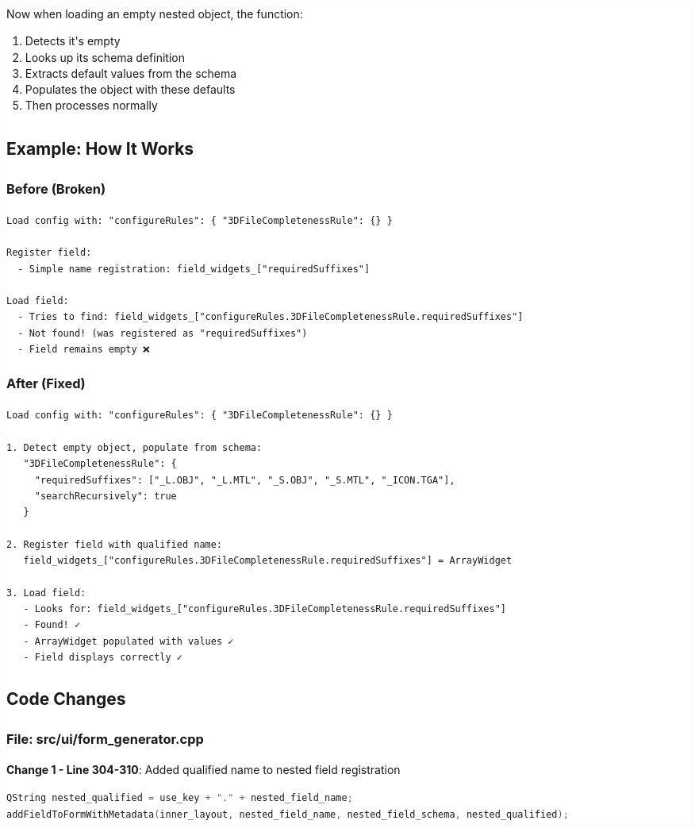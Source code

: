 Now when loading an empty nested object, the function:
1. Detects it's empty
2. Looks up its schema definition
3. Extracts default values from the schema
4. Populates the object with these defaults
5. Then processes normally

## Example: How It Works

### Before (Broken)
```
Load config with: "configureRules": { "3DFileCompletenessRule": {} }

Register field:
  - Simple name registration: field_widgets_["requiredSuffixes"]
  
Load field:
  - Tries to find: field_widgets_["configureRules.3DFileCompletenessRule.requiredSuffixes"]
  - Not found! (was registered as "requiredSuffixes")
  - Field remains empty ❌
```

### After (Fixed)
```
Load config with: "configureRules": { "3DFileCompletenessRule": {} }

1. Detect empty object, populate from schema:
   "3DFileCompletenessRule": {
     "requiredSuffixes": ["_L.OBJ", "_L.MTL", "_S.OBJ", "_S.MTL", "_ICON.TGA"],
     "searchRecursively": true
   }

2. Register field with qualified name:
   field_widgets_["configureRules.3DFileCompletenessRule.requiredSuffixes"] = ArrayWidget
   
3. Load field:
   - Looks for: field_widgets_["configureRules.3DFileCompletenessRule.requiredSuffixes"]
   - Found! ✓
   - ArrayWidget populated with values ✓
   - Field displays correctly ✓
```

## Code Changes

### File: src/ui/form_generator.cpp

**Change 1 - Line 304-310**: Added qualified name to nested field registration
```cpp
QString nested_qualified = use_key + "." + nested_field_name;
addFieldToFormWithMetadata(inner_layout, nested_field_name, nested_field_schema, nested_qualified);
```
